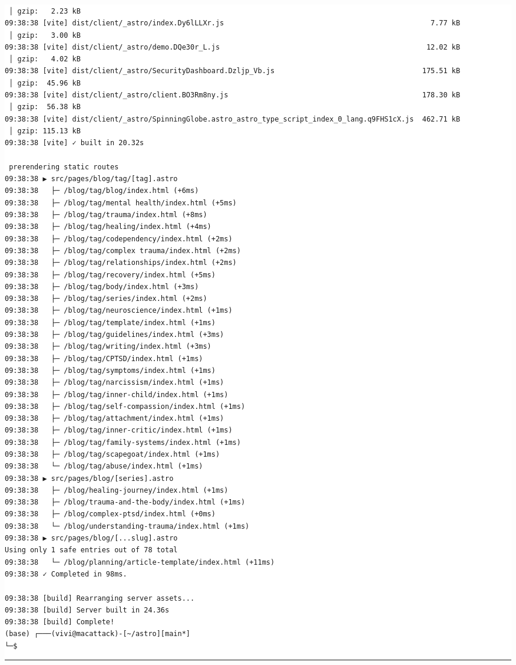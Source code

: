 ```
 │ gzip:   2.23 kB
09:38:38 [vite] dist/client/_astro/index.Dy6lLLXr.js                                                 7.77 kB
 │ gzip:   3.00 kB
09:38:38 [vite] dist/client/_astro/demo.DQe30r_L.js                                                 12.02 kB
 │ gzip:   4.02 kB
09:38:38 [vite] dist/client/_astro/SecurityDashboard.Dzljp_Vb.js                                   175.51 kB
 │ gzip:  45.96 kB
09:38:38 [vite] dist/client/_astro/client.BO3Rm8ny.js                                              178.30 kB
 │ gzip:  56.38 kB
09:38:38 [vite] dist/client/_astro/SpinningGlobe.astro_astro_type_script_index_0_lang.q9FHS1cX.js  462.71 kB
 │ gzip: 115.13 kB
09:38:38 [vite] ✓ built in 20.32s

 prerendering static routes 
09:38:38 ▶ src/pages/blog/tag/[tag].astro
09:38:38   ├─ /blog/tag/blog/index.html (+6ms) 
09:38:38   ├─ /blog/tag/mental health/index.html (+5ms) 
09:38:38   ├─ /blog/tag/trauma/index.html (+8ms) 
09:38:38   ├─ /blog/tag/healing/index.html (+4ms) 
09:38:38   ├─ /blog/tag/codependency/index.html (+2ms) 
09:38:38   ├─ /blog/tag/complex trauma/index.html (+2ms) 
09:38:38   ├─ /blog/tag/relationships/index.html (+2ms) 
09:38:38   ├─ /blog/tag/recovery/index.html (+5ms) 
09:38:38   ├─ /blog/tag/body/index.html (+3ms) 
09:38:38   ├─ /blog/tag/series/index.html (+2ms) 
09:38:38   ├─ /blog/tag/neuroscience/index.html (+1ms) 
09:38:38   ├─ /blog/tag/template/index.html (+1ms) 
09:38:38   ├─ /blog/tag/guidelines/index.html (+3ms) 
09:38:38   ├─ /blog/tag/writing/index.html (+3ms) 
09:38:38   ├─ /blog/tag/CPTSD/index.html (+1ms) 
09:38:38   ├─ /blog/tag/symptoms/index.html (+1ms) 
09:38:38   ├─ /blog/tag/narcissism/index.html (+1ms) 
09:38:38   ├─ /blog/tag/inner-child/index.html (+1ms) 
09:38:38   ├─ /blog/tag/self-compassion/index.html (+1ms) 
09:38:38   ├─ /blog/tag/attachment/index.html (+1ms) 
09:38:38   ├─ /blog/tag/inner-critic/index.html (+1ms) 
09:38:38   ├─ /blog/tag/family-systems/index.html (+1ms) 
09:38:38   ├─ /blog/tag/scapegoat/index.html (+1ms) 
09:38:38   └─ /blog/tag/abuse/index.html (+1ms) 
09:38:38 ▶ src/pages/blog/[series].astro
09:38:38   ├─ /blog/healing-journey/index.html (+1ms) 
09:38:38   ├─ /blog/trauma-and-the-body/index.html (+1ms) 
09:38:38   ├─ /blog/complex-ptsd/index.html (+0ms) 
09:38:38   └─ /blog/understanding-trauma/index.html (+1ms) 
09:38:38 ▶ src/pages/blog/[...slug].astro
Using only 1 safe entries out of 78 total
09:38:38   └─ /blog/planning/article-template/index.html (+11ms) 
09:38:38 ✓ Completed in 98ms.

09:38:38 [build] Rearranging server assets...
09:38:38 [build] Server built in 24.36s
09:38:38 [build] Complete!
(base) ┌───(vivi@macattack)-[~/astro][main*] 
└─$
```

---